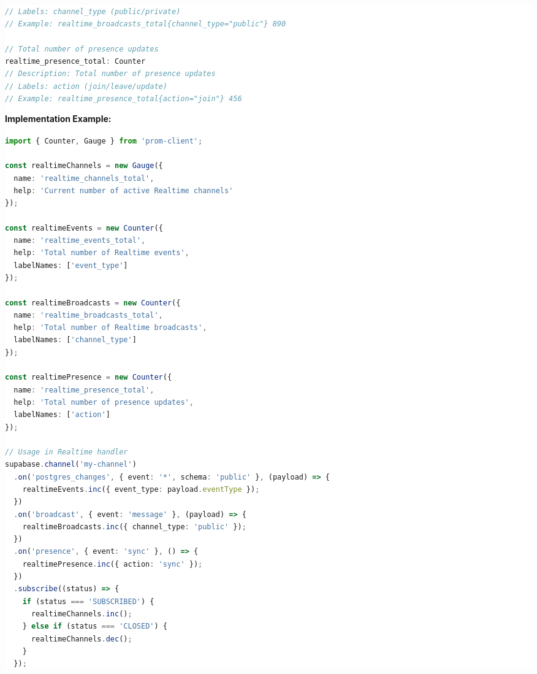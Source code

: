 ```typescript
// Labels: channel_type (public/private)
// Example: realtime_broadcasts_total{channel_type="public"} 890

// Total number of presence updates
realtime_presence_total: Counter
// Description: Total number of presence updates
// Labels: action (join/leave/update)
// Example: realtime_presence_total{action="join"} 456
```

**Implementation Example:**

```typescript
import { Counter, Gauge } from 'prom-client';

const realtimeChannels = new Gauge({
  name: 'realtime_channels_total',
  help: 'Current number of active Realtime channels'
});

const realtimeEvents = new Counter({
  name: 'realtime_events_total',
  help: 'Total number of Realtime events',
  labelNames: ['event_type']
});

const realtimeBroadcasts = new Counter({
  name: 'realtime_broadcasts_total',
  help: 'Total number of Realtime broadcasts',
  labelNames: ['channel_type']
});

const realtimePresence = new Counter({
  name: 'realtime_presence_total',
  help: 'Total number of presence updates',
  labelNames: ['action']
});

// Usage in Realtime handler
supabase.channel('my-channel')
  .on('postgres_changes', { event: '*', schema: 'public' }, (payload) => {
    realtimeEvents.inc({ event_type: payload.eventType });
  })
  .on('broadcast', { event: 'message' }, (payload) => {
    realtimeBroadcasts.inc({ channel_type: 'public' });
  })
  .on('presence', { event: 'sync' }, () => {
    realtimePresence.inc({ action: 'sync' });
  })
  .subscribe((status) => {
    if (status === 'SUBSCRIBED') {
      realtimeChannels.inc();
    } else if (status === 'CLOSED') {
      realtimeChannels.dec();
    }
  });
```
